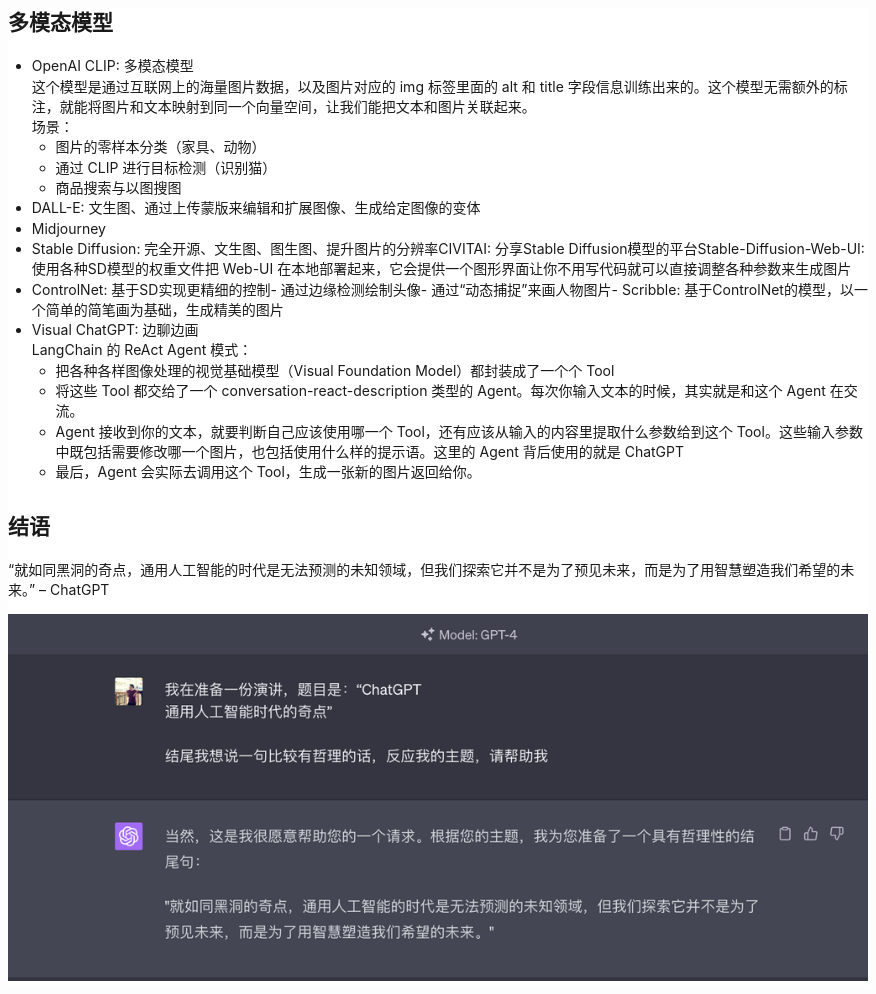 ## 多模态模型

- OpenAI CLIP: 多模态模型   
  这个模型是通过互联网上的海量图片数据，以及图片对应的 img 标签里面的 alt 和 title 字段信息训练出来的。这个模型无需额外的标注，就能将图片和文本映射到同一个向量空间，让我们能把文本和图片关联起来。  
  场景：
    - 图片的零样本分类（家具、动物）
    - 通过 CLIP 进行目标检测（识别猫）
    - 商品搜索与以图搜图
- DALL-E: 文生图、通过上传蒙版来编辑和扩展图像、生成给定图像的变体
- Midjourney
- Stable Diffusion: 完全开源、文生图、图生图、提升图片的分辨率CIVITAI: 分享Stable Diffusion模型的平台Stable-Diffusion-Web-UI: 使用各种SD模型的权重文件把 Web-UI 在本地部署起来，它会提供一个图形界面让你不用写代码就可以直接调整各种参数来生成图片
- ControlNet: 基于SD实现更精细的控制- 通过边缘检测绘制头像- 通过“动态捕捉”来画人物图片- Scribble: 基于ControlNet的模型，以一个简单的简笔画为基础，生成精美的图片
- Visual ChatGPT: 边聊边画  
  LangChain 的 ReAct Agent 模式：  
  - 把各种各样图像处理的视觉基础模型（Visual Foundation Model）都封装成了一个个 Tool
  - 将这些 Tool 都交给了一个 conversation-react-description 类型的 Agent。每次你输入文本的时候，其实就是和这个 Agent 在交流。
  - Agent 接收到你的文本，就要判断自己应该使用哪一个 Tool，还有应该从输入的内容里提取什么参数给到这个 Tool。这些输入参数中既包括需要修改哪一个图片，也包括使用什么样的提示语。这里的 Agent 背后使用的就是 ChatGPT
  - 最后，Agent 会实际去调用这个 Tool，生成一张新的图片返回给你。

## 结语

“就如同黑洞的奇点，通用人工智能的时代是无法预测的未知领域，但我们探索它并不是为了预见未来，而是为了用智慧塑造我们希望的未来。” 
– ChatGPT

![alt text](/images/image10.png)
